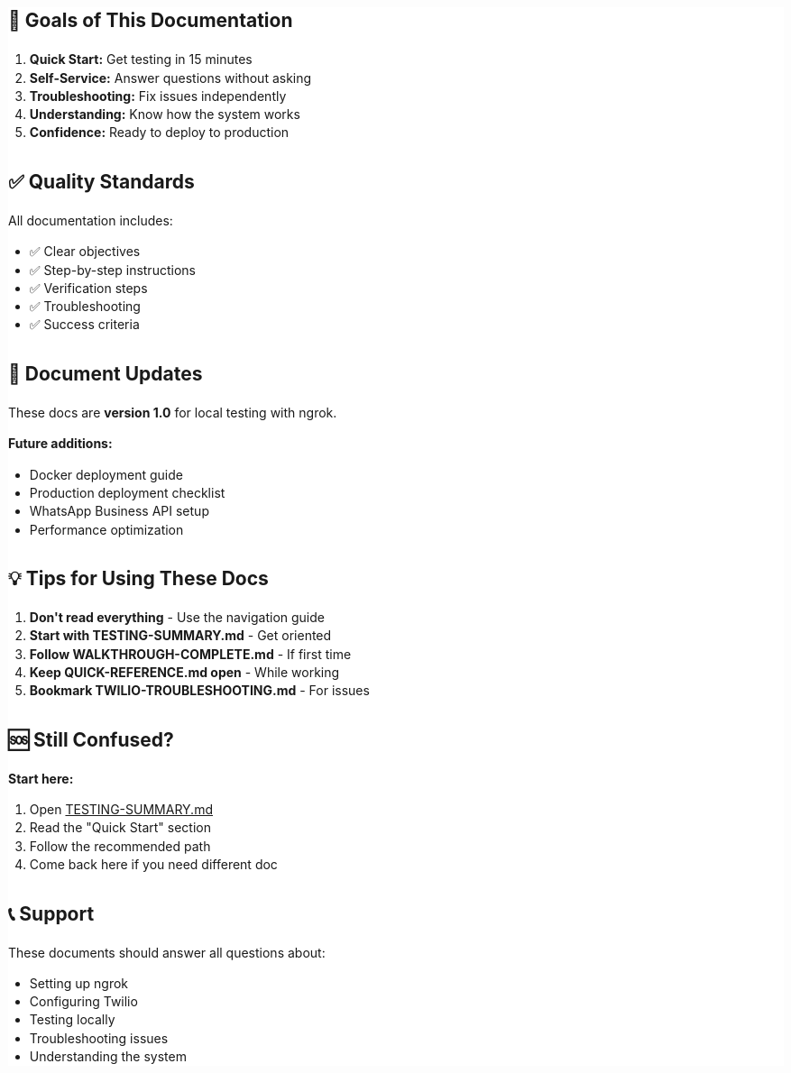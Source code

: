 ## 🎯 Goals of This Documentation

1. **Quick Start:** Get testing in 15 minutes
2. **Self-Service:** Answer questions without asking
3. **Troubleshooting:** Fix issues independently
4. **Understanding:** Know how the system works
5. **Confidence:** Ready to deploy to production

## ✅ Quality Standards

All documentation includes:
- ✅ Clear objectives
- ✅ Step-by-step instructions
- ✅ Verification steps
- ✅ Troubleshooting
- ✅ Success criteria

## 🔄 Document Updates

These docs are **version 1.0** for local testing with ngrok.

**Future additions:**
- Docker deployment guide
- Production deployment checklist
- WhatsApp Business API setup
- Performance optimization

## 💡 Tips for Using These Docs

1. **Don't read everything** - Use the navigation guide
2. **Start with TESTING-SUMMARY.md** - Get oriented
3. **Follow WALKTHROUGH-COMPLETE.md** - If first time
4. **Keep QUICK-REFERENCE.md open** - While working
5. **Bookmark TWILIO-TROUBLESHOOTING.md** - For issues

## 🆘 Still Confused?

**Start here:**
1. Open [TESTING-SUMMARY.md](./TESTING-SUMMARY.md)
2. Read the "Quick Start" section
3. Follow the recommended path
4. Come back here if you need different doc

## 📞 Support

These documents should answer all questions about:
- Setting up ngrok
- Configuring Twilio
- Testing locally
- Troubleshooting issues
- Understanding the system
